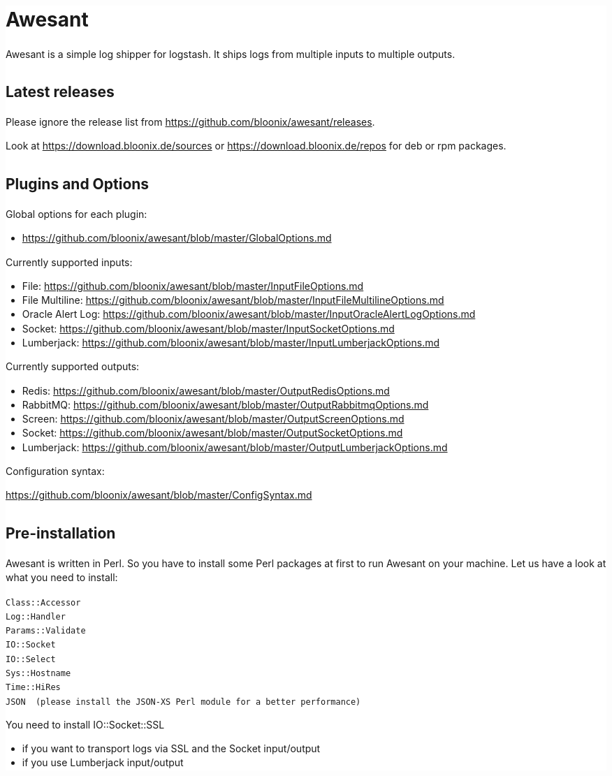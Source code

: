 # Awesant

Awesant is a simple log shipper for logstash. It ships logs from multiple inputs to multiple outputs.

## Latest releases

Please ignore the release list from https://github.com/bloonix/awesant/releases.

Look at https://download.bloonix.de/sources or https://download.bloonix.de/repos for deb or rpm packages.

## Plugins and Options

Global options for each plugin:

* <https://github.com/bloonix/awesant/blob/master/GlobalOptions.md>

Currently supported inputs:

* File: <https://github.com/bloonix/awesant/blob/master/InputFileOptions.md>
* File Multiline: <https://github.com/bloonix/awesant/blob/master/InputFileMultilineOptions.md>
* Oracle Alert Log: <https://github.com/bloonix/awesant/blob/master/InputOracleAlertLogOptions.md>
* Socket: <https://github.com/bloonix/awesant/blob/master/InputSocketOptions.md>
* Lumberjack: <https://github.com/bloonix/awesant/blob/master/InputLumberjackOptions.md>

Currently supported outputs:

* Redis: <https://github.com/bloonix/awesant/blob/master/OutputRedisOptions.md>
* RabbitMQ: <https://github.com/bloonix/awesant/blob/master/OutputRabbitmqOptions.md>
* Screen: <https://github.com/bloonix/awesant/blob/master/OutputScreenOptions.md>
* Socket: <https://github.com/bloonix/awesant/blob/master/OutputSocketOptions.md>
* Lumberjack: <https://github.com/bloonix/awesant/blob/master/OutputLumberjackOptions.md>

Configuration syntax:

<https://github.com/bloonix/awesant/blob/master/ConfigSyntax.md>

## Pre-installation

Awesant is written in Perl. So you have to install some Perl packages at first
to run Awesant on your machine. Let us have a look at what you need to install:

    Class::Accessor
    Log::Handler
    Params::Validate
    IO::Socket
    IO::Select
    Sys::Hostname
    Time::HiRes
    JSON  (please install the JSON-XS Perl module for a better performance)

You need to install IO::Socket::SSL
- if you want to transport logs via SSL and the Socket input/output
- if you use Lumberjack input/output
